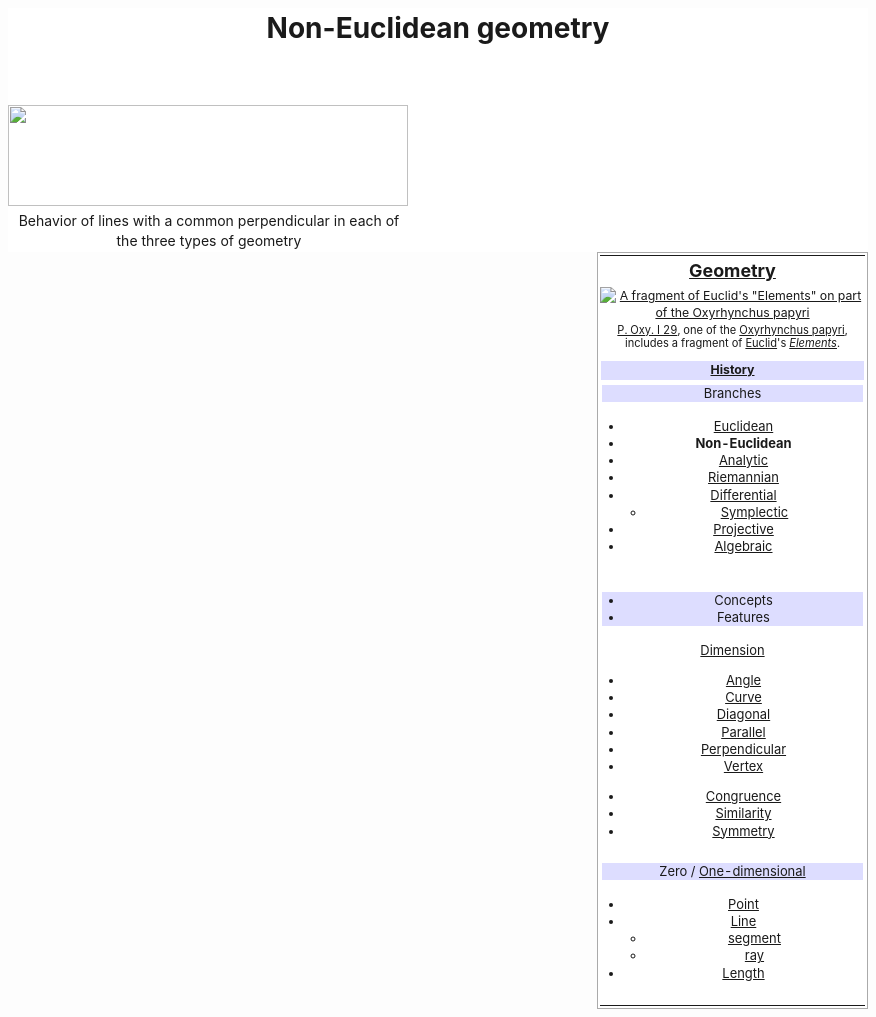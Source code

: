 ﻿---
lastrevid: 643904120
pageid: 58610
canonicalurl: http://en.wikipedia.org/wiki/Non-Euclidean_geometry
title: Non-Euclidean geometry
editurl: http://en.wikipedia.org/w/index.php?title=Non-Euclidean_geometry&action=edit
length: 40732
contentmodel: wikitext
pagelanguage: en
touched: 2015-02-14T13:05:20Z
ns: 0
fullurl: http://en.wikipedia.org/wiki/Non-Euclidean_geometry
---

<div class="thumb tright"><div class="thumbinner" style="width:402px;"><a href="/wiki/File:Noneuclid.svg" class="image"><img alt="" src="//upload.wikimedia.org/wikipedia/commons/thumb/7/78/Noneuclid.svg/400px-Noneuclid.svg.png" width="400" height="101" class="thumbimage" srcset="//upload.wikimedia.org/wikipedia/commons/thumb/7/78/Noneuclid.svg/600px-Noneuclid.svg.png 1.5x, //upload.wikimedia.org/wikipedia/commons/thumb/7/78/Noneuclid.svg/800px-Noneuclid.svg.png 2x" data-file-width="663" data-file-height="167" /></a>  <div class="thumbcaption"><div class="magnify"><a href="/wiki/File:Noneuclid.svg" class="internal" title="Enlarge"></a></div><center>Behavior of lines with a common perpendicular in each of the three types of geometry</center></div></div></div>
<table class="vertical-navbox nowraplinks plainlist" style="float:right;clear:right;width:22.0em;margin:0 0 1.0em 1.0em;background:#f9f9f9;border:1px solid #aaa;padding:0.2em;border-spacing:0.4em 0;text-align:center;line-height:1.4em;font-size:88%;background:white;"><tr><th style="padding:0.2em 0.4em 0.2em;font-size:145%;line-height:1.2em"><a href="/wiki/Geometry" title="Geometry">Geometry</a></th></tr><tr><td style="padding:0.2em 0 0.4em"><a href="/wiki/File:P._Oxy._I_29.jpg" class="image" title="A fragment of Euclid&#39;s &quot;Elements&quot; on part of the Oxyrhynchus papyri"><img alt="A fragment of Euclid&#39;s &quot;Elements&quot; on part of the Oxyrhynchus papyri" src="//upload.wikimedia.org/wikipedia/commons/thumb/8/8d/P._Oxy._I_29.jpg/220px-P._Oxy._I_29.jpg" width="220" height="134" srcset="//upload.wikimedia.org/wikipedia/commons/thumb/8/8d/P._Oxy._I_29.jpg/330px-P._Oxy._I_29.jpg 1.5x, //upload.wikimedia.org/wikipedia/commons/thumb/8/8d/P._Oxy._I_29.jpg/440px-P._Oxy._I_29.jpg 2x" data-file-width="1694" data-file-height="1032" /></a><div style="padding-top:0.2em;line-height:1.2em;font-size:90%; display:block;margin-bottom:0.5em;"><a href="/wiki/Papyrus_Oxyrhynchus_29" title="Papyrus Oxyrhynchus 29">P. Oxy. I 29</a>, one of the <a href="/wiki/Oxyrhynchus_Papyri" title="Oxyrhynchus Papyri">Oxyrhynchus papyri</a>, includes a fragment of <a href="/wiki/Euclid" title="Euclid">Euclid</a>'s <i><a href="/wiki/Euclid%27s_Elements" title="Euclid&#39;s Elements">Elements</a></i>.</div></td></tr><tr><td style="padding:0.3em 0.4em 0.3em;font-weight:bold;border-top: 1px solid #aaa; border-bottom: 1px solid #aaa;border:none; background:#ddf;padding:0 0 0.15em;text-align:center; display:block;margin:0 1px 0.4em;">
<a href="/wiki/History_of_geometry" title="History of geometry">History</a></td></tr><tr><td style="padding:0 0.1em 0.4em">
<div class="NavFrame" style="border:none;padding:0"><div class="NavHead" style="font-size:105%;background:transparent;text-align:left;background:#ddf; text-align:center;">Branches</div><div class="NavContent hlist" style="font-size:105%;padding:0.2em 0 0.4em;text-align:center">
<ul><li> <a href="/wiki/Euclidean_geometry" title="Euclidean geometry">Euclidean</a></li>
<li> <strong class="selflink">Non-Euclidean</strong></li>
<li> <a href="/wiki/Analytic_geometry" title="Analytic geometry">Analytic</a></li>
<li> <a href="/wiki/Riemannian_geometry" title="Riemannian geometry">Riemannian</a></li>
<li> <a href="/wiki/Differential_geometry" title="Differential geometry">Differential</a>
<ul><li> <a href="/wiki/Symplectic_geometry" title="Symplectic geometry">Symplectic</a></li></ul></li>
<li> <a href="/wiki/Projective_geometry" title="Projective geometry">Projective</a></li>
<li> <a href="/wiki/Algebraic_geometry" title="Algebraic geometry">Algebraic</a></div></div></td></li></ul>
</tr><tr><td style="padding:0 0.1em 0.4em">
<div class="NavFrame collapsed" style="border:none;padding:0"><div class="NavHead" style="font-size:105%;background:transparent;text-align:left;background:#ddf; text-align:center;"><div class="hlist"><ul><li>Concepts</li><li>Features</li></ul></div></div><div class="NavContent hlist" style="font-size:105%;padding:0.2em 0 0.4em;text-align:center"><a href="/wiki/Dimension" title="Dimension">Dimension</a>
<ul><li> <a href="/wiki/Angle" title="Angle">Angle</a></li>
<li> <a href="/wiki/Curve" title="Curve">Curve</a></li>
<li> <a href="/wiki/Diagonal" title="Diagonal">Diagonal</a></li>
<li> <a href="/wiki/Parallel_(geometry)" title="Parallel (geometry)">Parallel</a></li>
<li> <a href="/wiki/Perpendicular" title="Perpendicular">Perpendicular</a></li>
<li> <a href="/wiki/Vertex_(geometry)" title="Vertex (geometry)">Vertex</a></li></ul>
<ul><li> <a href="/wiki/Congruence_(geometry)" title="Congruence (geometry)">Congruence</a></li>
<li> <a href="/wiki/Similarity_(geometry)" title="Similarity (geometry)">Similarity</a></li>
<li> <a href="/wiki/Symmetry" title="Symmetry">Symmetry</a></div></div></td></li></ul>
</tr><tr><td style="padding:0 0.1em 0.4em">
<div class="NavFrame collapsed" style="border:none;padding:0"><div class="NavHead" style="font-size:105%;background:transparent;text-align:left;background:#ddf; text-align:center;">Zero&#160;/&#32;<a href="/wiki/One-dimensional_space" title="One-dimensional space">One-dimensional</a></div><div class="NavContent hlist" style="font-size:105%;padding:0.2em 0 0.4em;text-align:center">
<ul><li> <a href="/wiki/Point_(geometry)" title="Point (geometry)">Point</a></li>
<li> <a href="/wiki/Line_(geometry)" title="Line (geometry)">Line</a>
<ul><li> <a href="/wiki/Line_segment" title="Line segment">segment</a></li>
<li> <a href="/wiki/Ray_(geometry)" title="Ray (geometry)" class="mw-redirect">ray</a></li></ul></li>
<li> <a href="/wiki/Length" title="Length">Length</a></div></div></td></li></ul>